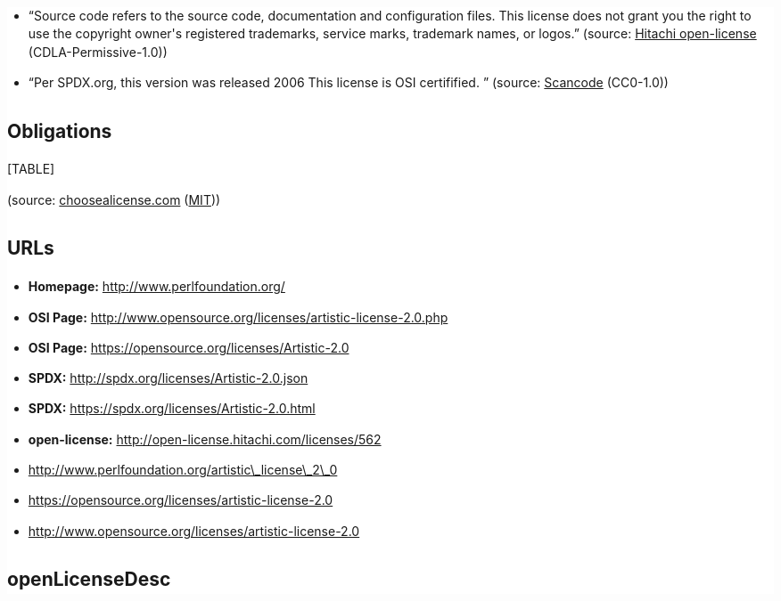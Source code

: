 -   “Source code refers to the source code, documentation and
    configuration files. This license does not grant you the right to
    use the copyright owner's registered trademarks, service marks,
    trademark names, or logos.” (source: [Hitachi
    open-license](https://github.com/Hitachi/open-license "Hitachi open-license")
    (CDLA-Permissive-1.0))

-   “Per SPDX.org, this version was released 2006 This license is OSI
    certifified. ” (source:
    [Scancode](https://github.com/nexB/scancode-toolkit/blob/develop/src/licensedcode/data/licenses/artistic-2.0.yml "Scancode")
    (CC0-1.0))

Obligations
-----------

[TABLE]

(source:
[choosealicense.com](https://github.com/github/choosealicense.com/blob/gh-pages/_licenses/artistic-2.0.txt "choosealicense.com")
([MIT](https://github.com/github/choosealicense.com/blob/gh-pages/LICENSE.md "MIT")))

URLs
----

-   **Homepage:** http://www.perlfoundation.org/

-   **OSI Page:**
    http://www.opensource.org/licenses/artistic-license-2.0.php

-   **OSI Page:** https://opensource.org/licenses/Artistic-2.0

-   **SPDX:** http://spdx.org/licenses/Artistic-2.0.json

-   **SPDX:** https://spdx.org/licenses/Artistic-2.0.html

-   **open-license:** http://open-license.hitachi.com/licenses/562

-   http://www.perlfoundation.org/artistic\_license\_2\_0

-   https://opensource.org/licenses/artistic-license-2.0

-   http://www.opensource.org/licenses/artistic-license-2.0

openLicenseDesc
---------------
